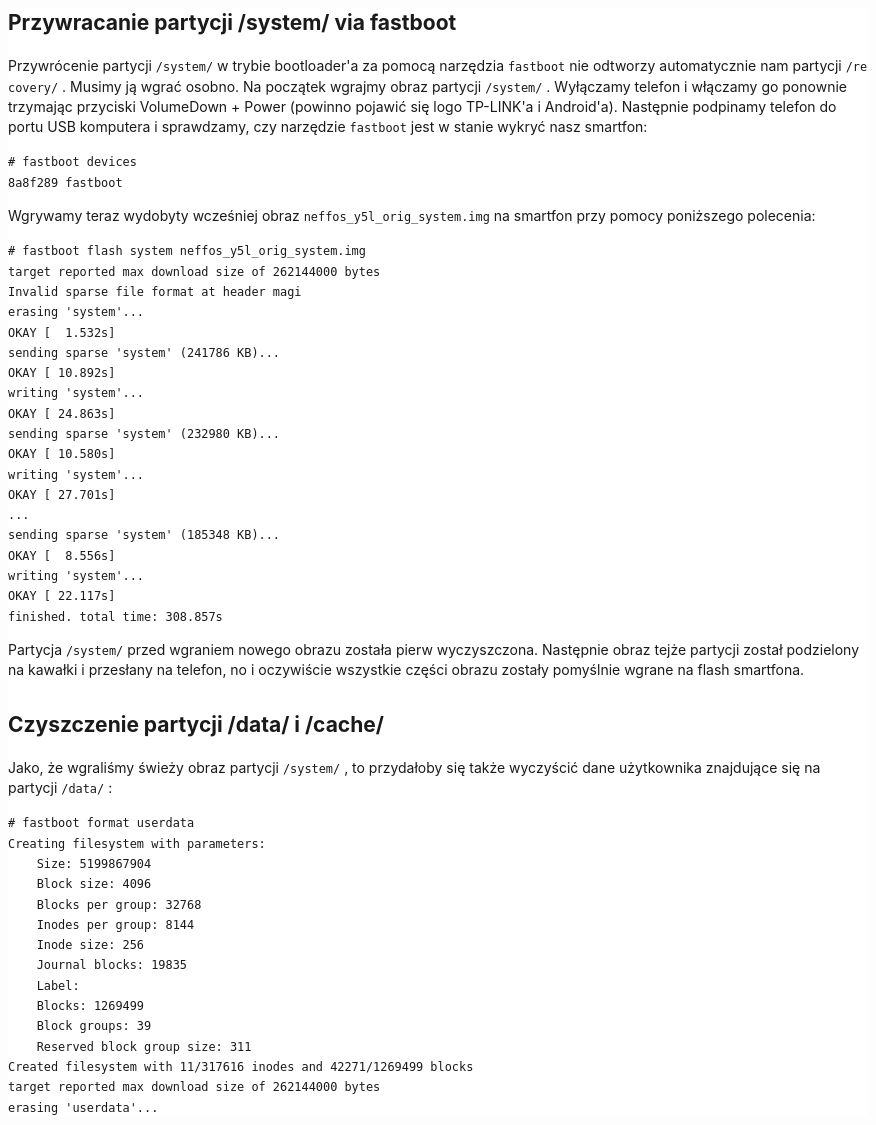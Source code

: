 ## Przywracanie partycji /system/ via fastboot

Przywrócenie partycji `/system/` w trybie bootloader'a za pomocą narzędzia `fastboot` nie odtworzy
automatycznie nam partycji `/recovery/` . Musimy ją wgrać osobno. Na początek wgrajmy obraz partycji
`/system/` . Wyłączamy telefon i włączamy go ponownie trzymając przyciski VolumeDown + Power
(powinno pojawić się logo TP-LINK'a i Android'a). Następnie podpinamy telefon do portu USB komputera
i sprawdzamy, czy narzędzie `fastboot` jest w stanie wykryć nasz smartfon:

    # fastboot devices
    8a8f289 fastboot

Wgrywamy teraz wydobyty wcześniej obraz `neffos_y5l_orig_system.img` na smartfon przy pomocy
poniższego polecenia:

    # fastboot flash system neffos_y5l_orig_system.img
    target reported max download size of 262144000 bytes
    Invalid sparse file format at header magi
    erasing 'system'...
    OKAY [  1.532s]
    sending sparse 'system' (241786 KB)...
    OKAY [ 10.892s]
    writing 'system'...
    OKAY [ 24.863s]
    sending sparse 'system' (232980 KB)...
    OKAY [ 10.580s]
    writing 'system'...
    OKAY [ 27.701s]
    ...
    sending sparse 'system' (185348 KB)...
    OKAY [  8.556s]
    writing 'system'...
    OKAY [ 22.117s]
    finished. total time: 308.857s

Partycja `/system/` przed wgraniem nowego obrazu została pierw wyczyszczona. Następnie obraz tejże
partycji został podzielony na kawałki i przesłany na telefon, no i oczywiście wszystkie części
obrazu zostały pomyślnie wgrane na flash smartfona.

## Czyszczenie partycji /data/ i /cache/

Jako, że wgraliśmy świeży obraz partycji `/system/` , to przydałoby się także wyczyścić dane
użytkownika znajdujące się na partycji `/data/` :

    # fastboot format userdata
    Creating filesystem with parameters:
        Size: 5199867904
        Block size: 4096
        Blocks per group: 32768
        Inodes per group: 8144
        Inode size: 256
        Journal blocks: 19835
        Label:
        Blocks: 1269499
        Block groups: 39
        Reserved block group size: 311
    Created filesystem with 11/317616 inodes and 42271/1269499 blocks
    target reported max download size of 262144000 bytes
    erasing 'userdata'...

[1]: /post/android-root-smartfona-neffos-y5l-tp-link/